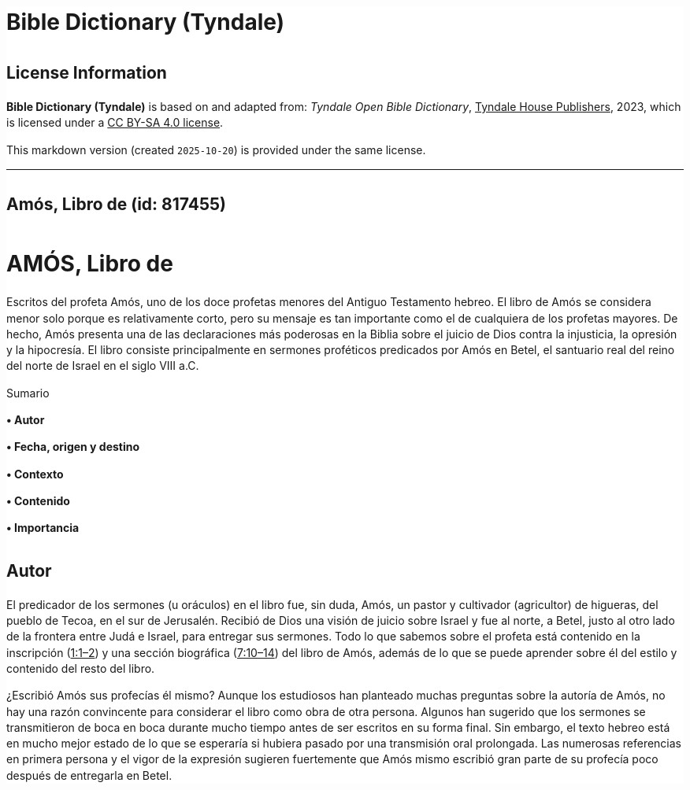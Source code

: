 # Bible Dictionary (Tyndale)

## License Information

**Bible Dictionary (Tyndale)** is based on and adapted from: _Tyndale Open Bible Dictionary_, [Tyndale House Publishers](https://tyndaleopenresources.com/), 2023, which is licensed under a [CC BY-SA 4.0 license](https://creativecommons.org/licenses/by-sa/4.0/legalcode.en).

This markdown version (created `2025-10-20`) is provided under the same license.



--------------------------------

## Amós, Libro de (id: 817455)

AMÓS, Libro de
==============

Escritos del profeta Amós, uno de los doce profetas menores del Antiguo Testamento hebreo. El libro de Amós se considera menor solo porque es relativamente corto, pero su mensaje es tan importante como el de cualquiera de los profetas mayores. De hecho, Amós presenta una de las declaraciones más poderosas en la Biblia sobre el juicio de Dios contra la injusticia, la opresión y la hipocresía. El libro consiste principalmente en sermones proféticos predicados por Amós en Betel, el santuario real del reino del norte de Israel en el siglo VIII a.C.

Sumario

**• Autor**

**• Fecha, origen y destino**

**• Contexto**

**• Contenido**

**• Importancia** 

Autor
-----

El predicador de los sermones (u oráculos) en el libro fue, sin duda, Amós, un pastor y cultivador (agricultor) de higueras, del pueblo de Tecoa, en el sur de Jerusalén. Recibió de Dios una visión de juicio sobre Israel y fue al norte, a Betel, justo al otro lado de la frontera entre Judá e Israel, para entregar sus sermones. Todo lo que sabemos sobre el profeta está contenido en la inscripción ([1:1–2](https://ref.ly/Amos1:1-Amos1:2)) y una sección biográfica ([7:10–14](https://ref.ly/Amos7:10-Amos7:14)) del libro de Amós, además de lo que se puede aprender sobre él del estilo y contenido del resto del libro.

¿Escribió Amós sus profecías él mismo? Aunque los estudiosos han planteado muchas preguntas sobre la autoría de Amós, no hay una razón convincente para considerar el libro como obra de otra persona. Algunos han sugerido que los sermones se transmitieron de boca en boca durante mucho tiempo antes de ser escritos en su forma final. Sin embargo, el texto hebreo está en mucho mejor estado de lo que se esperaría si hubiera pasado por una transmisión oral prolongada. Las numerosas referencias en primera persona y el vigor de la expresión sugieren fuertemente que Amós mismo escribió gran parte de su profecía poco después de entregarla en Betel.
